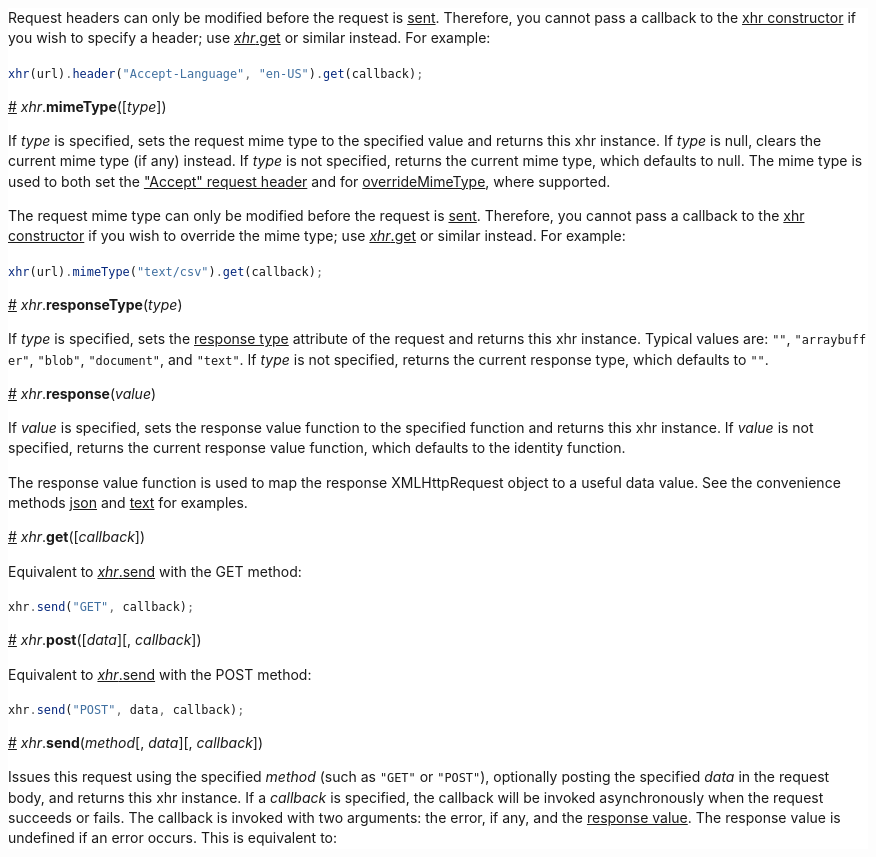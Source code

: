 Request headers can only be modified before the request is [sent](#xhr_send). Therefore, you cannot pass a callback to the [xhr constructor](#xhr) if you wish to specify a header; use [*xhr*.get](#xhr_get) or similar instead. For example:

```js
xhr(url).header("Accept-Language", "en-US").get(callback);
```

<a name="xhr_mimeType" href="#xhr_mimeType">#</a> <i>xhr</i>.<b>mimeType</b>([<i>type</i>])

If *type* is specified, sets the request mime type to the specified value and returns this xhr instance. If *type* is null, clears the current mime type (if any) instead. If *type* is not specified, returns the current mime type, which defaults to null. The mime type is used to both set the ["Accept" request header](http://www.w3.org/Protocols/rfc2616/rfc2616-sec14.html) and for [overrideMimeType](http://www.w3.org/TR/XMLHttpRequest/#the-overridemimetype%28%29-method), where supported.

The request mime type can only be modified before the request is [sent](#xhr_send). Therefore, you cannot pass a callback to the [xhr constructor](#xhr) if you wish to override the mime type; use [*xhr*.get](#xhr_get) or similar instead. For example:

```js
xhr(url).mimeType("text/csv").get(callback);
```

<a name="xhr_responseType" href="#xhr_responseType">#</a> <i>xhr</i>.<b>responseType</b>(<i>type</i>)

If *type* is specified, sets the [response type](http://www.w3.org/TR/XMLHttpRequest/#the-responsetype-attribute) attribute of the request and returns this xhr instance. Typical values are: `""`, `"arraybuffer"`, `"blob"`, `"document"`, and `"text"`. If *type* is not specified, returns the current response type, which defaults to `""`.

<a name="xhr_response" href="#xhr_response">#</a> <i>xhr</i>.<b>response</b>(<i>value</i>)

If *value* is specified, sets the response value function to the specified function and returns this xhr instance. If *value* is not specified, returns the current response value function, which defaults to the identity function.

The response value function is used to map the response XMLHttpRequest object to a useful data value. See the convenience methods [json](#json) and [text](#text) for examples.

<a name="xhr_get" href="#xhr_get">#</a> <i>xhr</i>.<b>get</b>([<i>callback</i>])

Equivalent to [*xhr*.send](#xhr_send) with the GET method:

```js
xhr.send("GET", callback);
```

<a name="xhr_post" href="#xhr_post">#</a> <i>xhr</i>.<b>post</b>([<i>data</i>][, <i>callback</i>])

Equivalent to [*xhr*.send](#xhr_send) with the POST method:

```js
xhr.send("POST", data, callback);
```

<a name="xhr_send" href="#xhr_send">#</a> <i>xhr</i>.<b>send</b>(<i>method</i>[, <i>data</i>][, <i>callback</i>])

Issues this request using the specified *method* (such as `"GET"` or `"POST"`), optionally posting the specified *data* in the request body, and returns this xhr instance. If a *callback* is specified, the callback will be invoked asynchronously when the request succeeds or fails. The callback is invoked with two arguments: the error, if any, and the [response value](#xhr_response). The response value is undefined if an error occurs. This is equivalent to:
